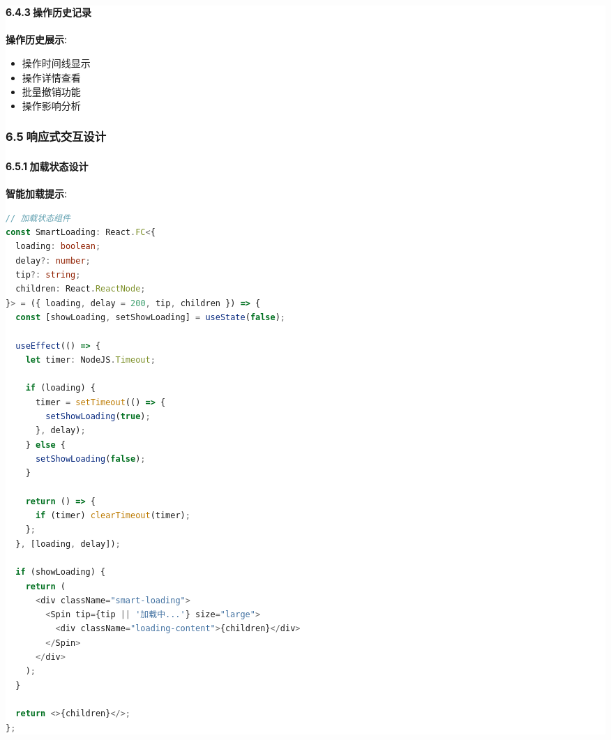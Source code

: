 #### 6.4.3 操作历史记录

**操作历史展示**:
- 操作时间线显示
- 操作详情查看
- 批量撤销功能
- 操作影响分析

### 6.5 响应式交互设计

#### 6.5.1 加载状态设计

**智能加载提示**:
```typescript
// 加载状态组件
const SmartLoading: React.FC<{
  loading: boolean;
  delay?: number;
  tip?: string;
  children: React.ReactNode;
}> = ({ loading, delay = 200, tip, children }) => {
  const [showLoading, setShowLoading] = useState(false);

  useEffect(() => {
    let timer: NodeJS.Timeout;

    if (loading) {
      timer = setTimeout(() => {
        setShowLoading(true);
      }, delay);
    } else {
      setShowLoading(false);
    }

    return () => {
      if (timer) clearTimeout(timer);
    };
  }, [loading, delay]);

  if (showLoading) {
    return (
      <div className="smart-loading">
        <Spin tip={tip || '加载中...'} size="large">
          <div className="loading-content">{children}</div>
        </Spin>
      </div>
    );
  }

  return <>{children}</>;
};
```
